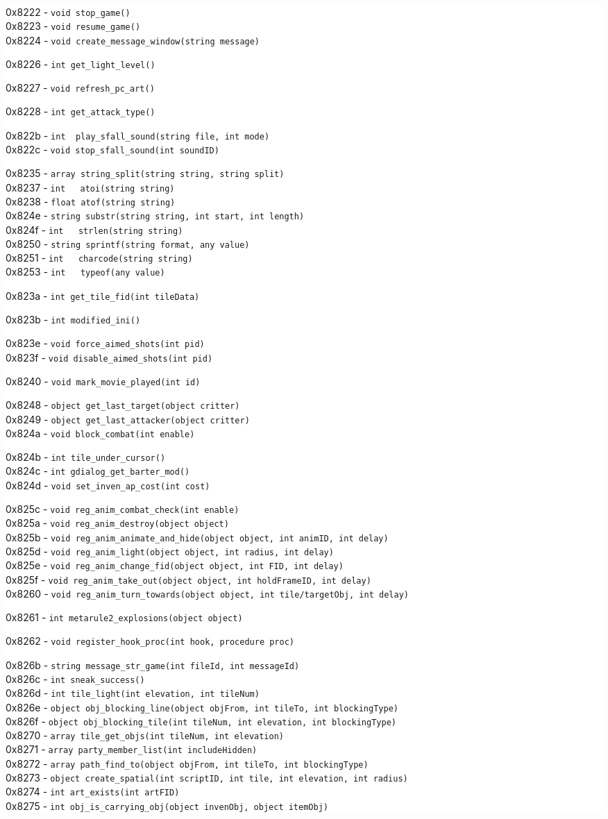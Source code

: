 0x8222 - `void stop_game()`\
0x8223 - `void resume_game()`\
0x8224 - `void create_message_window(string message)`

0x8226 - `int get_light_level()`

0x8227 - `void refresh_pc_art()`

0x8228 - `int get_attack_type()`

0x822b - `int  play_sfall_sound(string file, int mode)`\
0x822c - `void stop_sfall_sound(int soundID)`

0x8235 - `array string_split(string string, string split)`\
0x8237 - `int   atoi(string string)`\
0x8238 - `float atof(string string)`\
0x824e - `string substr(string string, int start, int length)`\
0x824f - `int   strlen(string string)`\
0x8250 - `string sprintf(string format, any value)`\
0x8251 - `int   charcode(string string)`\
0x8253 - `int   typeof(any value)`

0x823a - `int get_tile_fid(int tileData)`

0x823b - `int modified_ini()`

0x823e - `void force_aimed_shots(int pid)`\
0x823f - `void disable_aimed_shots(int pid)`

0x8240 - `void mark_movie_played(int id)`

0x8248 - `object get_last_target(object critter)`\
0x8249 - `object get_last_attacker(object critter)`\
0x824a - `void block_combat(int enable)`

0x824b - `int tile_under_cursor()`\
0x824c - `int gdialog_get_barter_mod()`\
0x824d - `void set_inven_ap_cost(int cost)`

0x825c - `void reg_anim_combat_check(int enable)`\
0x825a - `void reg_anim_destroy(object object)`\
0x825b - `void reg_anim_animate_and_hide(object object, int animID, int delay)`\
0x825d - `void reg_anim_light(object object, int radius, int delay)`\
0x825e - `void reg_anim_change_fid(object object, int FID, int delay)`\
0x825f - `void reg_anim_take_out(object object, int holdFrameID, int delay)`\
0x8260 - `void reg_anim_turn_towards(object object, int tile/targetObj, int delay)`

0x8261 - `int metarule2_explosions(object object)`

0x8262 - `void register_hook_proc(int hook, procedure proc)`

0x826b - `string message_str_game(int fileId, int messageId)`\
0x826c - `int sneak_success()`\
0x826d - `int tile_light(int elevation, int tileNum)`\
0x826e - `object obj_blocking_line(object objFrom, int tileTo, int blockingType)`\
0x826f - `object obj_blocking_tile(int tileNum, int elevation, int blockingType)`\
0x8270 - `array tile_get_objs(int tileNum, int elevation)`\
0x8271 - `array party_member_list(int includeHidden)`\
0x8272 - `array path_find_to(object objFrom, int tileTo, int blockingType)`\
0x8273 - `object create_spatial(int scriptID, int tile, int elevation, int radius)`\
0x8274 - `int art_exists(int artFID)`\
0x8275 - `int obj_is_carrying_obj(object invenObj, object itemObj)`
